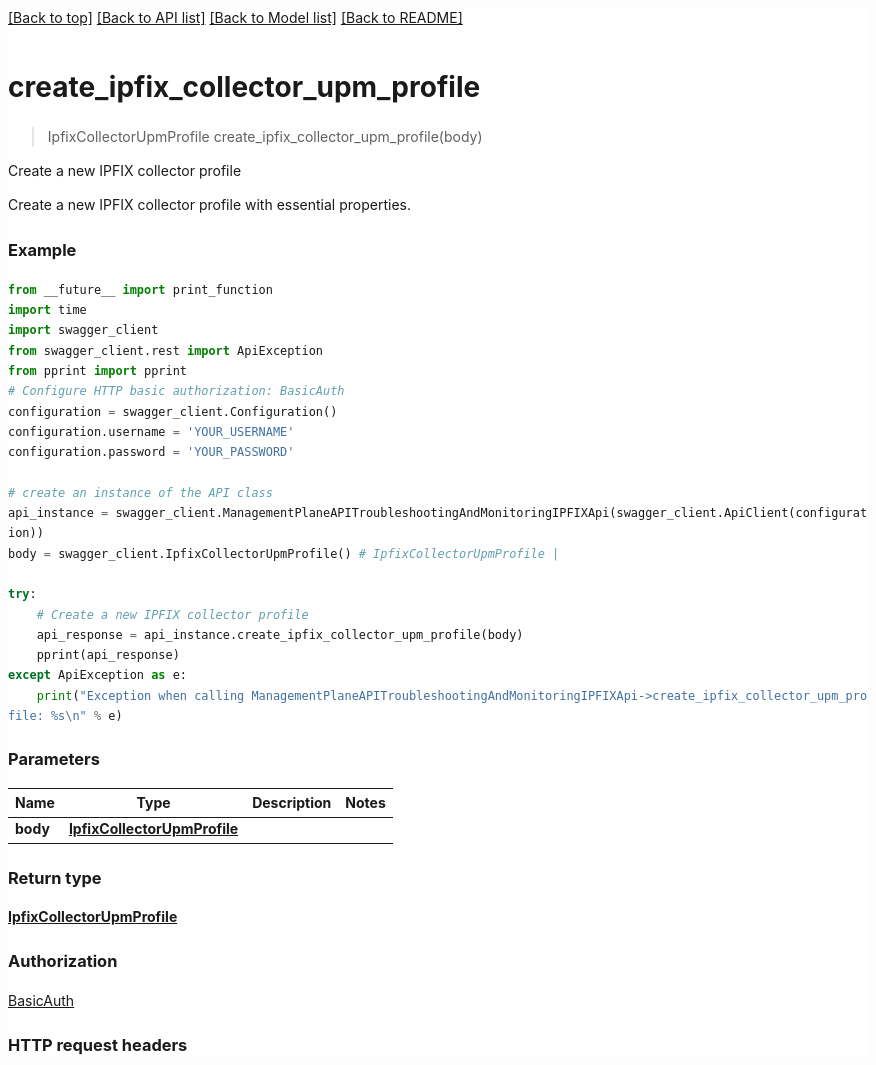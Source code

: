[[Back to top]](#) [[Back to API list]](../README.md#documentation-for-api-endpoints) [[Back to Model list]](../README.md#documentation-for-models) [[Back to README]](../README.md)

# **create_ipfix_collector_upm_profile**
> IpfixCollectorUpmProfile create_ipfix_collector_upm_profile(body)

Create a new IPFIX collector profile

Create a new IPFIX collector profile with essential properties.

### Example
```python
from __future__ import print_function
import time
import swagger_client
from swagger_client.rest import ApiException
from pprint import pprint
# Configure HTTP basic authorization: BasicAuth
configuration = swagger_client.Configuration()
configuration.username = 'YOUR_USERNAME'
configuration.password = 'YOUR_PASSWORD'

# create an instance of the API class
api_instance = swagger_client.ManagementPlaneAPITroubleshootingAndMonitoringIPFIXApi(swagger_client.ApiClient(configuration))
body = swagger_client.IpfixCollectorUpmProfile() # IpfixCollectorUpmProfile | 

try:
    # Create a new IPFIX collector profile
    api_response = api_instance.create_ipfix_collector_upm_profile(body)
    pprint(api_response)
except ApiException as e:
    print("Exception when calling ManagementPlaneAPITroubleshootingAndMonitoringIPFIXApi->create_ipfix_collector_upm_profile: %s\n" % e)
```

### Parameters

Name | Type | Description  | Notes
------------- | ------------- | ------------- | -------------
 **body** | [**IpfixCollectorUpmProfile**](IpfixCollectorUpmProfile.md)|  | 

### Return type

[**IpfixCollectorUpmProfile**](IpfixCollectorUpmProfile.md)

### Authorization

[BasicAuth](../README.md#BasicAuth)

### HTTP request headers
